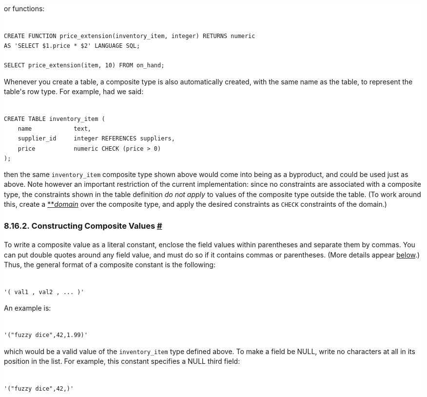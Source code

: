 or functions:

```

CREATE FUNCTION price_extension(inventory_item, integer) RETURNS numeric
AS 'SELECT $1.price * $2' LANGUAGE SQL;

SELECT price_extension(item, 10) FROM on_hand;
```

Whenever you create a table, a composite type is also automatically created, with the same name as the table, to represent the table's row type. For example, had we said:

```

CREATE TABLE inventory_item (
    name            text,
    supplier_id     integer REFERENCES suppliers,
    price           numeric CHECK (price > 0)
);
```

then the same `inventory_item` composite type shown above would come into being as a byproduct, and could be used just as above. Note however an important restriction of the current implementation: since no constraints are associated with a composite type, the constraints shown in the table definition *do not apply* to values of the composite type outside the table. (To work around this, create a [**](glossary.html#GLOSSARY-DOMAIN)*[domain](glossary.html#GLOSSARY-DOMAIN "Domain")* over the composite type, and apply the desired constraints as `CHECK` constraints of the domain.)

### 8.16.2. Constructing Composite Values [#](#ROWTYPES-CONSTRUCTING)

To write a composite value as a literal constant, enclose the field values within parentheses and separate them by commas. You can put double quotes around any field value, and must do so if it contains commas or parentheses. (More details appear [below](rowtypes.html#ROWTYPES-IO-SYNTAX "8.16.6. Composite Type Input and Output Syntax").) Thus, the general format of a composite constant is the following:

```

'( val1 , val2 , ... )'
```

An example is:

```

'("fuzzy dice",42,1.99)'
```

which would be a valid value of the `inventory_item` type defined above. To make a field be NULL, write no characters at all in its position in the list. For example, this constant specifies a NULL third field:

```

'("fuzzy dice",42,)'
```
